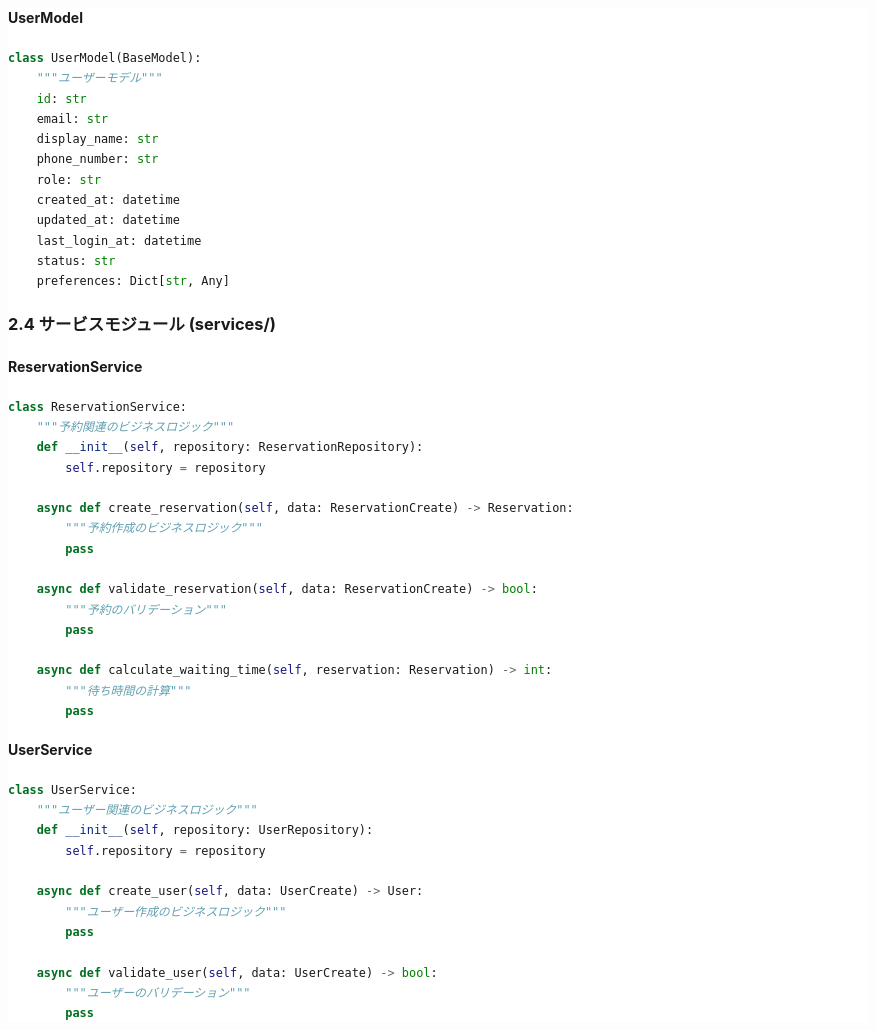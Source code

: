#### UserModel

```python
class UserModel(BaseModel):
    """ユーザーモデル"""
    id: str
    email: str
    display_name: str
    phone_number: str
    role: str
    created_at: datetime
    updated_at: datetime
    last_login_at: datetime
    status: str
    preferences: Dict[str, Any]
```

### 2.4 サービスモジュール (services/)

#### ReservationService

```python
class ReservationService:
    """予約関連のビジネスロジック"""
    def __init__(self, repository: ReservationRepository):
        self.repository = repository

    async def create_reservation(self, data: ReservationCreate) -> Reservation:
        """予約作成のビジネスロジック"""
        pass

    async def validate_reservation(self, data: ReservationCreate) -> bool:
        """予約のバリデーション"""
        pass

    async def calculate_waiting_time(self, reservation: Reservation) -> int:
        """待ち時間の計算"""
        pass
```

#### UserService

```python
class UserService:
    """ユーザー関連のビジネスロジック"""
    def __init__(self, repository: UserRepository):
        self.repository = repository

    async def create_user(self, data: UserCreate) -> User:
        """ユーザー作成のビジネスロジック"""
        pass

    async def validate_user(self, data: UserCreate) -> bool:
        """ユーザーのバリデーション"""
        pass
```
